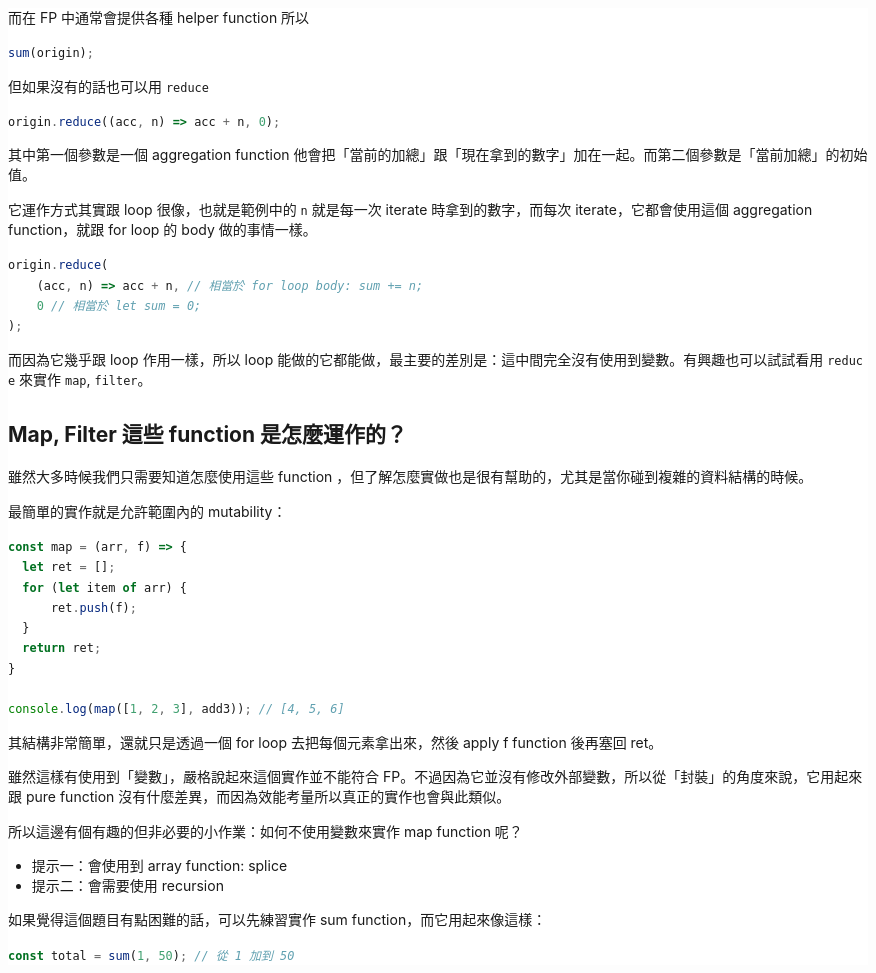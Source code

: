 而在 FP 中通常會提供各種 helper function 所以

```javascript
sum(origin);
```

但如果沒有的話也可以用 `reduce`

```javascript
origin.reduce((acc, n) => acc + n, 0);
```

其中第一個參數是一個 aggregation function 他會把「當前的加總」跟「現在拿到的數字」加在一起。而第二個參數是「當前加總」的初始值。

它運作方式其實跟 loop 很像，也就是範例中的 `n` 就是每一次 iterate 時拿到的數字，而每次 iterate，它都會使用這個 aggregation function，就跟 for loop 的 body 做的事情一樣。

```javascript
origin.reduce(
    (acc, n) => acc + n, // 相當於 for loop body: sum += n;
    0 // 相當於 let sum = 0;
);
```

而因為它幾乎跟 loop 作用一樣，所以 loop 能做的它都能做，最主要的差別是：這中間完全沒有使用到變數。有興趣也可以試試看用 `reduce` 來實作 `map`, `filter`。


## Map, Filter 這些 function 是怎麼運作的？

雖然大多時候我們只需要知道怎麼使用這些 function ，但了解怎麼實做也是很有幫助的，尤其是當你碰到複雜的資料結構的時候。

最簡單的實作就是允許範圍內的 mutability：

```javascript
const map = (arr, f) => {
  let ret = [];
  for (let item of arr) {
      ret.push(f);
  }
  return ret;
}

console.log(map([1, 2, 3], add3)); // [4, 5, 6]
```

其結構非常簡單，還就只是透過一個 for loop 去把每個元素拿出來，然後 apply f function 後再塞回 ret。

雖然這樣有使用到「變數」，嚴格說起來這個實作並不能符合 FP。不過因為它並沒有修改外部變數，所以從「封裝」的角度來說，它用起來跟 pure function 沒有什麼差異，而因為效能考量所以真正的實作也會與此類似。

所以這邊有個有趣的但非必要的小作業：如何不使用變數來實作 map function 呢？

- 提示一：會使用到 array function: splice
- 提示二：會需要使用 recursion

如果覺得這個題目有點困難的話，可以先練習實作 sum function，而它用起來像這樣：

```javascript
const total = sum(1, 50); // 從 1 加到 50
```
